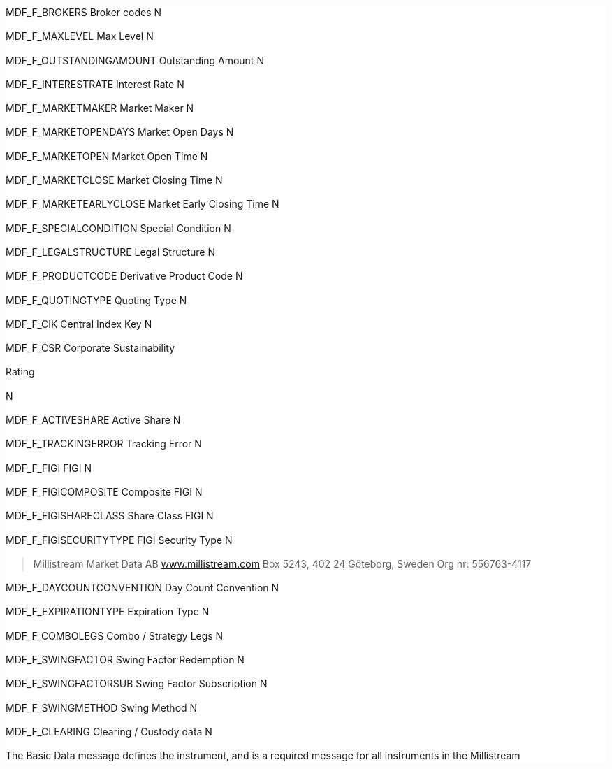 MDF_F_BROKERS  Broker codes  N

MDF_F_MAXLEVEL  Max Level  N

MDF_F_OUTSTANDINGAMOUNT  Outstanding Amount  N

MDF_F_INTERESTRATE  Interest Rate  N

MDF_F_MARKETMAKER  Market Maker  N

MDF_F_MARKETOPENDAYS  Market Open Days  N

MDF_F_MARKETOPEN  Market Open Time  N

MDF_F_MARKETCLOSE  Market Closing Time  N

MDF_F_MARKETEARLYCLOSE  Market Early Closing Time  N

MDF_F_SPECIALCONDITION  Special Condition  N

MDF_F_LEGALSTRUCTURE  Legal Structure  N

MDF_F_PRODUCTCODE  Derivative Product Code  N

MDF_F_QUOTINGTYPE  Quoting Type  N

MDF_F_CIK  Central Index Key  N

MDF_F_CSR  Corporate Sustainability 

Rating 

N

MDF_F_ACTIVESHARE  Active Share  N

MDF_F_TRACKINGERROR  Tracking Error  N

MDF_F_FIGI  FIGI  N

MDF_F_FIGICOMPOSITE  Composite FIGI  N

MDF_F_FIGISHARECLASS  Share Class FIGI  N

MDF_F_FIGISECURITYTYPE  FIGI Security Type  N   

> Millistream Market Data AB www.millistream.com
> Box 5243, 402 24 Göteborg, Sweden Org nr: 556763-4117

MDF_F_DAYCOUNTCONVENTION  Day Count Convention  N

MDF_F_EXPIRATIONTYPE  Expiration Type  N

MDF_F_COMBOLEGS  Combo / Strategy Legs  N

MDF_F_SWINGFACTOR  Swing Factor Redemption  N

MDF_F_SWINGFACTORSUB  Swing Factor Subscription  N

MDF_F_SWINGMETHOD  Swing Method  N

MDF_F_CLEARING  Clearing / Custody data  N

The Basic Data message defines the instrument, and is a required message for all instruments in the Millistream 
